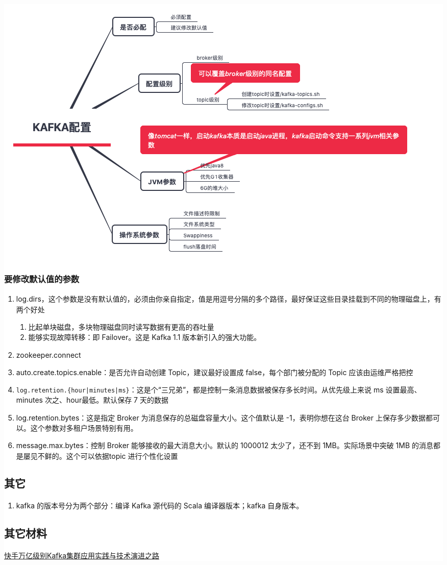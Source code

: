![](/public/upload/scala/kafka_config.png)

### 要修改默认值的参数

1. log.dirs，这个参数是没有默认值的，必须由你亲自指定，值是用逗号分隔的多个路径，最好保证这些目录挂载到不同的物理磁盘上，有两个好处

    1. 比起单块磁盘，多块物理磁盘同时读写数据有更高的吞吐量
    2. 能够实现故障转移：即 Failover。这是 Kafka 1.1 版本新引入的强大功能。
2. zookeeper.connect
3. auto.create.topics.enable：是否允许自动创建 Topic，建议最好设置成 false，每个部门被分配的 Topic 应该由运维严格把控
4. `log.retention.{hour|minutes|ms}`：这是个“三兄弟”，都是控制一条消息数据被保存多长时间。从优先级上来说 ms 设置最高、minutes 次之、hour最低。默认保存 7 天的数据
5. log.retention.bytes：这是指定 Broker 为消息保存的总磁盘容量大小。这个值默认是 -1，表明你想在这台 Broker 上保存多少数据都可以。这个参数对多租户场景特别有用。
6. message.max.bytes：控制 Broker 能够接收的最大消息大小。默认的 1000012 太少了，还不到 1MB。实际场景中突破 1MB 的消息都是屡见不鲜的。这个可以依据topic 进行个性化设置

## 其它

1. kafka 的版本号分为两个部分：编译 Kafka 源代码的 Scala 编译器版本；kafka 自身版本。


## 其它材料

[快手万亿级别Kafka集群应用实践与技术演进之路](https://mp.weixin.qq.com/s?__biz=MzU1NDA4NjU2MA==&mid=2247496484&idx=1&sn=4238cc7f88860559861178a083e5b475&chksm=fbea4aebcc9dc3fdb370a413e38daace82cbfb431108b1348bd20b13dc896c31eff39978a525&mpshare=1&scene=23&srcid=0517eZdv7dqXtw4lWMl1xo8v%23rd)